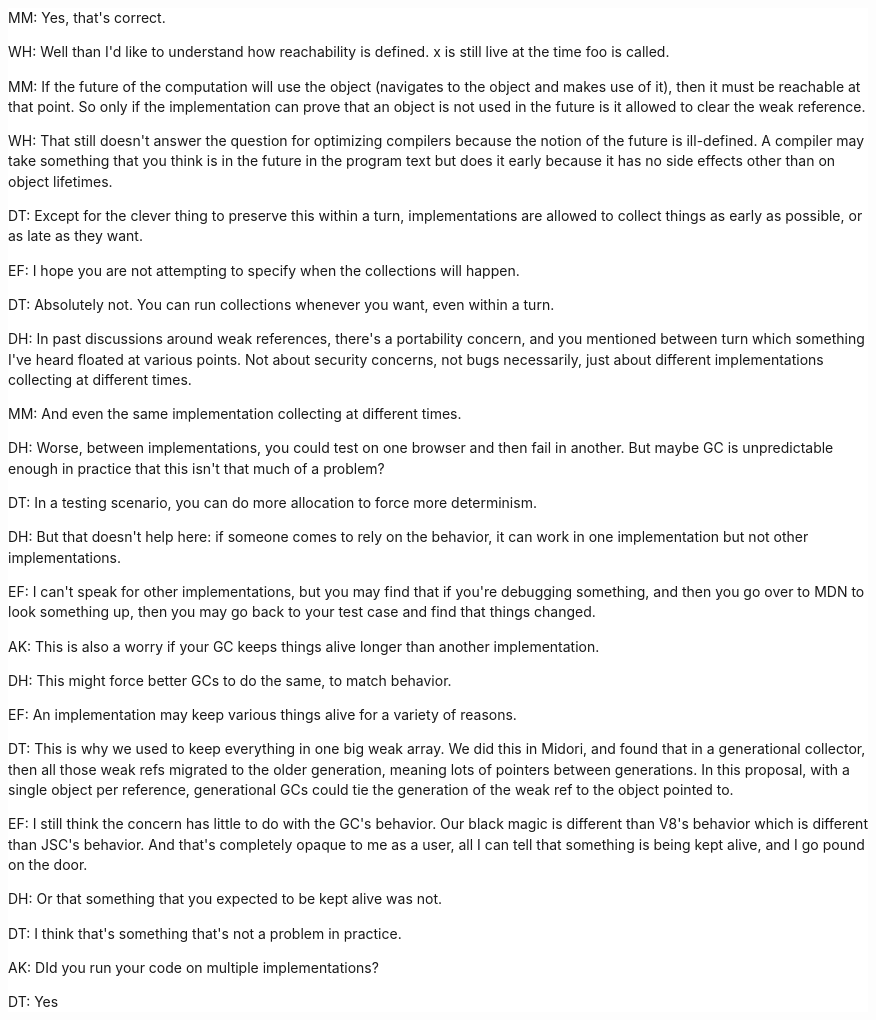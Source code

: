 
MM: Yes, that's correct.

WH: Well than I'd like to understand how reachability is defined. x is still live at the time foo is called.

MM: If the future of the computation will use the object (navigates to the object and makes use of it), then it must be reachable at that point. So only if the implementation can prove that an object is not used in the future is it allowed to clear the weak reference.

WH: That still doesn't answer the question for optimizing compilers because the notion of the future is ill-defined. A compiler may take something that you think is in the future in the program text but does it early because it has no side effects other than on object lifetimes.

DT: Except for the clever thing to preserve this within a turn, implementations are allowed to collect things as early as possible, or as late as they want.

EF: I hope you are not attempting to specify when the collections will happen.

DT: Absolutely not. You can run collections whenever you want, even within a turn.

DH: In past discussions around weak references, there's a portability concern, and you mentioned between turn which something I've heard floated at various points. Not about security concerns, not bugs necessarily, just about different implementations collecting at different times.

MM: And even the same implementation collecting at different times.

DH: Worse, between implementations, you could test on one browser and then fail in another. But maybe GC is unpredictable enough in practice that this isn't that much of a problem?

DT: In a testing scenario, you can do more allocation to force more determinism.

DH: But that doesn't help here: if someone comes to rely on the behavior, it can work in one implementation but not other implementations.

EF: I can't speak for other implementations, but you may find that if you're debugging something, and then you go over to MDN to look something up, then you may go back to your test case and find that things changed.

AK: This is also a worry if your GC keeps things alive longer than another implementation.

DH: This might force better GCs to do the same, to match behavior.

EF: An implementation may keep various things alive for a variety of reasons.

DT: This is why we used to keep everything in one big weak array. We did this in Midori, and found that in a generational collector, then all those weak refs migrated to the older generation, meaning lots of pointers between generations. In this proposal, with a single object per reference, generational GCs could tie the generation of the weak ref to the object pointed to.

EF: I still think the concern has little to do with the GC's behavior. Our black magic is different than V8's behavior which is different than JSC's behavior. And that's completely opaque to me as a user, all I can tell that something is being kept alive, and I go pound on the door.

DH: Or that something that you expected to be kept alive was not.

DT: I think that's something that's not a problem in practice.

AK: DId you run your code on multiple implementations?

DT: Yes
